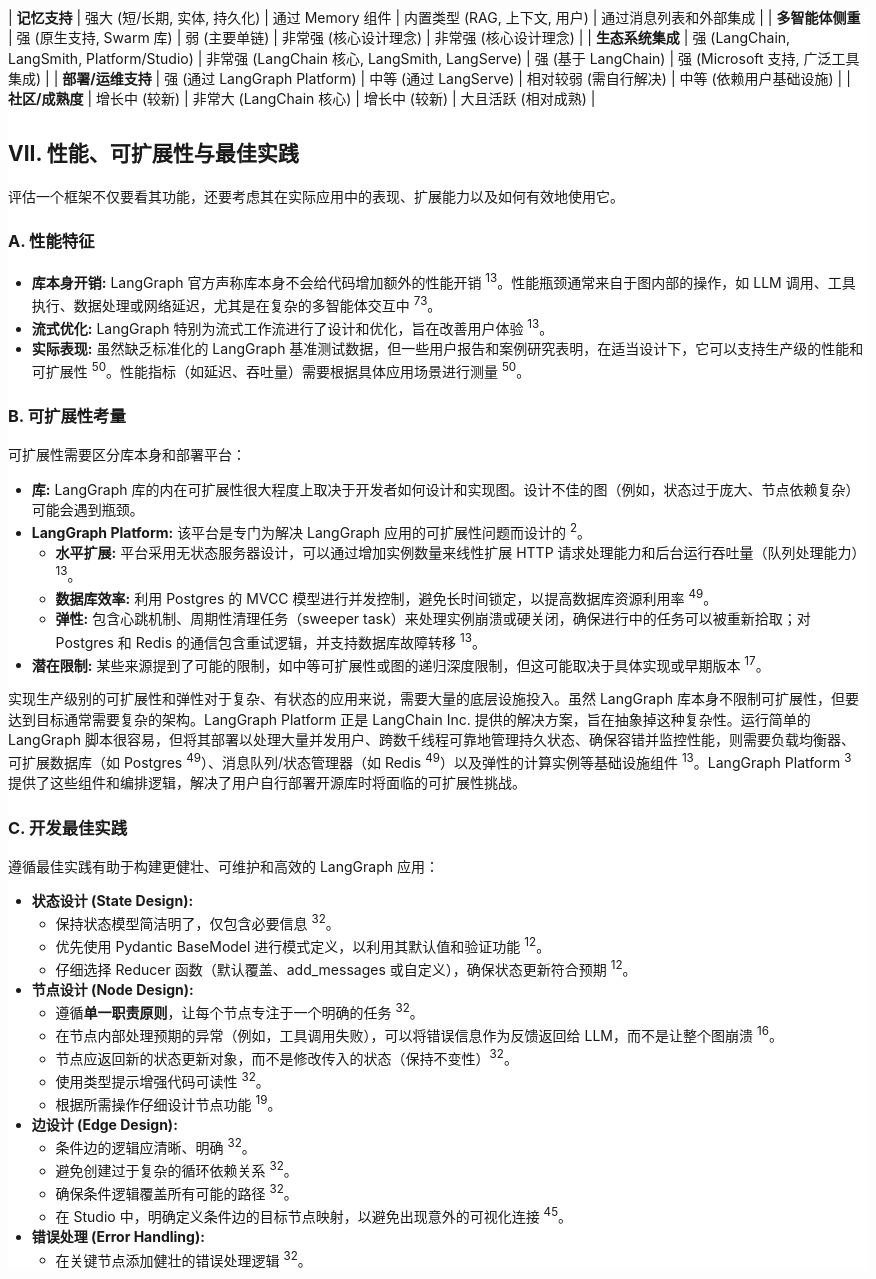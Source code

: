 | **记忆支持** | 强大 (短/长期, 实体, 持久化) | 通过 Memory 组件 | 内置类型 (RAG, 上下文, 用户) | 通过消息列表和外部集成 |
| **多智能体侧重** | 强 (原生支持, Swarm 库) | 弱 (主要单链) | 非常强 (核心设计理念) | 非常强 (核心设计理念) |
| **生态系统集成** | 强 (LangChain, LangSmith, Platform/Studio) | 非常强 (LangChain 核心, LangSmith, LangServe) | 强 (基于 LangChain) | 强 (Microsoft 支持, 广泛工具集成) |
| **部署/运维支持** | 强 (通过 LangGraph Platform) | 中等 (通过 LangServe) | 相对较弱 (需自行解决) | 中等 (依赖用户基础设施) |
| **社区/成熟度** | 增长中 (较新) | 非常大 (LangChain 核心) | 增长中 (较新) | 大且活跃 (相对成熟) |



## **VII. 性能、可扩展性与最佳实践**

评估一个框架不仅要看其功能，还要考虑其在实际应用中的表现、扩展能力以及如何有效地使用它。


### **A. 性能特征**



* **库本身开销:** LangGraph 官方声称库本身不会给代码增加额外的性能开销 <sup>13</sup>。性能瓶颈通常来自于图内部的操作，如 LLM 调用、工具执行、数据处理或网络延迟，尤其是在复杂的多智能体交互中 <sup>73</sup>。
* **流式优化:** LangGraph 特别为流式工作流进行了设计和优化，旨在改善用户体验 <sup>13</sup>。
* **实际表现:** 虽然缺乏标准化的 LangGraph 基准测试数据，但一些用户报告和案例研究表明，在适当设计下，它可以支持生产级的性能和可扩展性 <sup>50</sup>。性能指标（如延迟、吞吐量）需要根据具体应用场景进行测量 <sup>50</sup>。


### **B. 可扩展性考量**

可扩展性需要区分库本身和部署平台：



* **库:** LangGraph 库的内在可扩展性很大程度上取决于开发者如何设计和实现图。设计不佳的图（例如，状态过于庞大、节点依赖复杂）可能会遇到瓶颈。
* **LangGraph Platform:** 该平台是专门为解决 LangGraph 应用的可扩展性问题而设计的 <sup>2</sup>。
    * **水平扩展:** 平台采用无状态服务器设计，可以通过增加实例数量来线性扩展 HTTP 请求处理能力和后台运行吞吐量（队列处理能力）<sup>13</sup>。
    * **数据库效率:** 利用 Postgres 的 MVCC 模型进行并发控制，避免长时间锁定，以提高数据库资源利用率 <sup>49</sup>。
    * **弹性:** 包含心跳机制、周期性清理任务（sweeper task）来处理实例崩溃或硬关闭，确保进行中的任务可以被重新拾取；对 Postgres 和 Redis 的通信包含重试逻辑，并支持数据库故障转移 <sup>13</sup>。
* **潜在限制:** 某些来源提到了可能的限制，如中等可扩展性或图的递归深度限制，但这可能取决于具体实现或早期版本 <sup>17</sup>。

实现生产级别的可扩展性和弹性对于复杂、有状态的应用来说，需要大量的底层设施投入。虽然 LangGraph 库本身不限制可扩展性，但要达到目标通常需要复杂的架构。LangGraph Platform 正是 LangChain Inc. 提供的解决方案，旨在抽象掉这种复杂性。运行简单的 LangGraph 脚本很容易，但将其部署以处理大量并发用户、跨数千线程可靠地管理持久状态、确保容错并监控性能，则需要负载均衡器、可扩展数据库（如 Postgres <sup>49</sup>）、消息队列/状态管理器（如 Redis <sup>49</sup>）以及弹性的计算实例等基础设施组件 <sup>13</sup>。LangGraph Platform <sup>3</sup> 提供了这些组件和编排逻辑，解决了用户自行部署开源库时将面临的可扩展性挑战。


### **C. 开发最佳实践**

遵循最佳实践有助于构建更健壮、可维护和高效的 LangGraph 应用：



* **状态设计 (State Design):**
    * 保持状态模型简洁明了，仅包含必要信息 <sup>32</sup>。
    * 优先使用 Pydantic BaseModel 进行模式定义，以利用其默认值和验证功能 <sup>12</sup>。
    * 仔细选择 Reducer 函数（默认覆盖、add_messages 或自定义），确保状态更新符合预期 <sup>12</sup>。
* **节点设计 (Node Design):**
    * 遵循**单一职责原则**，让每个节点专注于一个明确的任务 <sup>32</sup>。
    * 在节点内部处理预期的异常（例如，工具调用失败），可以将错误信息作为反馈返回给 LLM，而不是让整个图崩溃 <sup>16</sup>。
    * 节点应返回新的状态更新对象，而不是修改传入的状态（保持不变性）<sup>32</sup>。
    * 使用类型提示增强代码可读性 <sup>32</sup>。
    * 根据所需操作仔细设计节点功能 <sup>19</sup>。
* **边设计 (Edge Design):**
    * 条件边的逻辑应清晰、明确 <sup>32</sup>。
    * 避免创建过于复杂的循环依赖关系 <sup>32</sup>。
    * 确保条件逻辑覆盖所有可能的路径 <sup>32</sup>。
    * 在 Studio 中，明确定义条件边的目标节点映射，以避免出现意外的可视化连接 <sup>45</sup>。
* **错误处理 (Error Handling):**
    * 在关键节点添加健壮的错误处理逻辑 <sup>32</sup>。